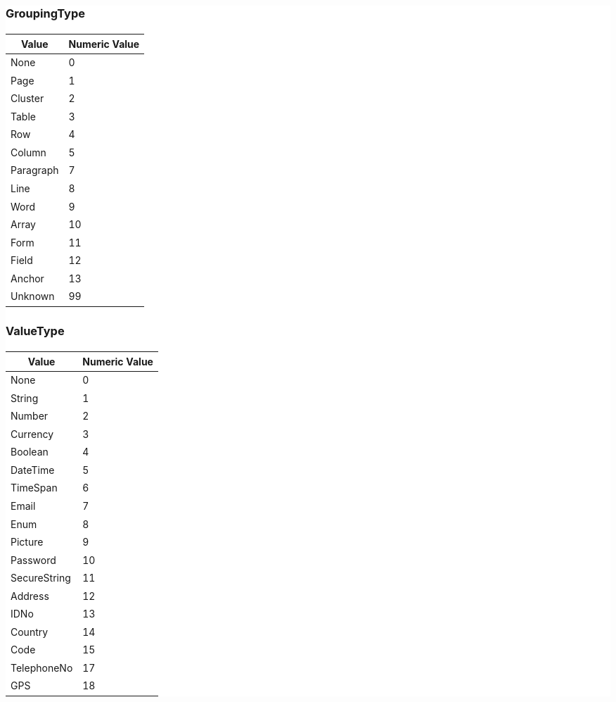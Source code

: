 ### GroupingType

| Value | Numeric Value |
| --- | --- |
| None | 0 |
| Page | 1 |
| Cluster | 2 |
| Table | 3 |
| Row | 4 |
| Column | 5 |
| Paragraph | 7 |
| Line | 8 |
| Word | 9 |
| Array | 10 |
| Form | 11 |
| Field | 12 |
| Anchor | 13 |
| Unknown | 99 |

### ValueType

| Value | Numeric Value |
| --- | --- |
| None | 0 |
| String | 1 |
| Number | 2 |
| Currency | 3 |
| Boolean | 4 |
| DateTime | 5 |
| TimeSpan | 6 |
| Email | 7 |
| Enum | 8 |
| Picture | 9 |
| Password | 10 |
| SecureString | 11 |
| Address | 12 |
| IDNo | 13 |
| Country | 14 |
| Code | 15 |
| TelephoneNo | 17 |
| GPS | 18 |